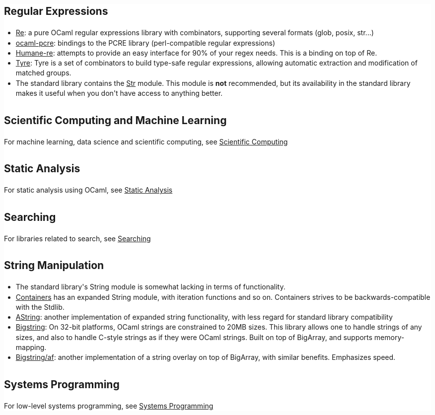 ## Regular Expressions

* [Re](https://github.com/ocaml/ocaml-re): a pure OCaml regular expressions library
with combinators, supporting several formats (glob, posix, str...)
* [ocaml-pcre](https://github.com/mmottl/pcre-ocaml): bindings to the PCRE library
(perl-compatible regular expressions)
* [Humane-re](https://github.com/rgrinberg/humane-re): attempts to provide an easy
interface for 90% of your regex needs.
This is a binding on top of Re.
* [Tyre](https://github.com/Drup/tyre): Tyre is a set of combinators to build
type-safe regular expressions, allowing automatic extraction and modification of
matched groups.
* The standard library contains the
[Str](https://caml.inria.fr/pub/docs/manual-ocaml/libref/Str.html) module.
This module is __not__ recommended,
but its availability in the standard library makes it useful when you don't
have access to anything better.

## Scientific Computing and Machine Learning
For machine learning, data science and scientific computing,
see [Scientific Computing](scientific.md)

## Static Analysis
For static analysis using OCaml, see [Static Analysis](static_analysis.md)

## Searching
For libraries related to search, see [Searching](searching.md)

## String Manipulation

* The standard library's String module is somewhat lacking in terms of functionality.
* [Containers](https://github.com/c-cube/ocaml-containers) has an expanded String module,
with iteration functions and so on.
Containers strives to be backwards-compatible with the Stdlib.
* [AString](https://github.com/dbuenzli/astring):
another implementation of expanded string functionality,
with less regard for standard library compatibility
* [Bigstring](https://github.com/c-cube/ocaml-bigstring):
On 32-bit platforms, OCaml strings are constrained to 20MB sizes.
This library allows one to handle strings of any sizes, and also
to handle C-style strings as if they were OCaml strings.
Built on top of BigArray, and supports memory-mapping.
* [Bigstring/af](https://github.com/inhabitedtype/bigstringaf):
another implementation of a string overlay on top of BigArray, with similar benefits.
Emphasizes speed.

## Systems Programming
For low-level systems programming, see [Systems Programming](systems_programming.md)

